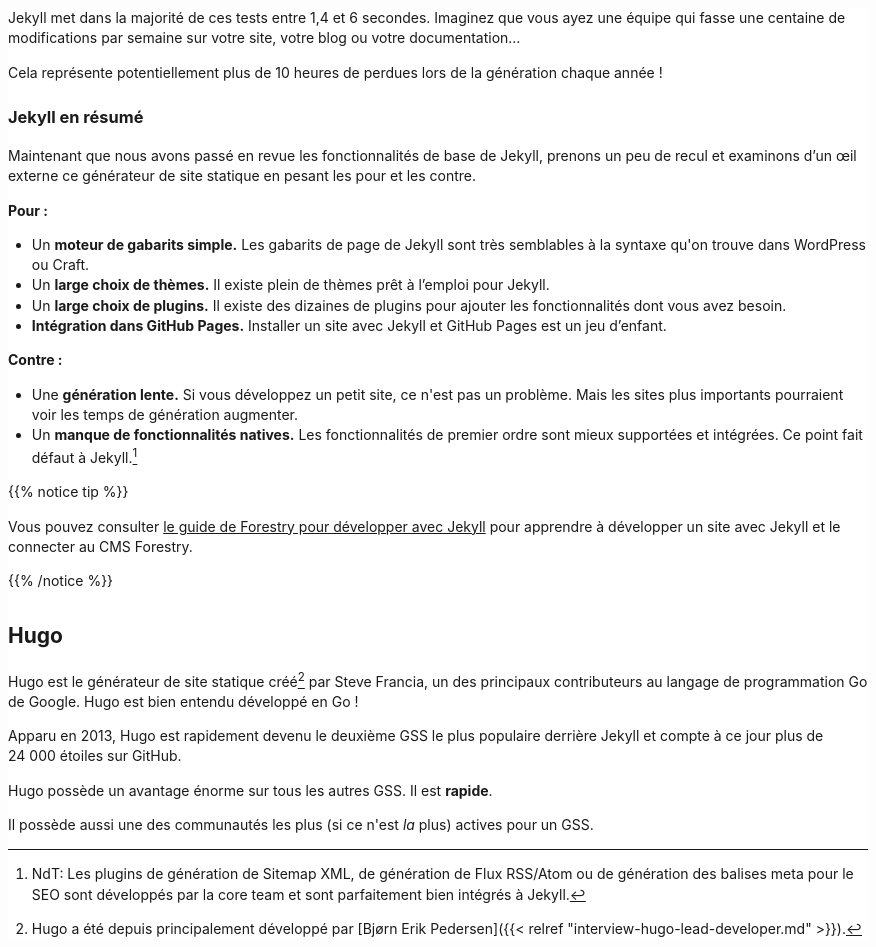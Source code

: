 Jekyll met dans la majorité de ces tests entre 1,4 et 6 secondes. Imaginez que
vous ayez une équipe qui fasse une centaine de modifications par semaine sur
votre site, votre blog ou votre documentation…

Cela représente potentiellement plus de 10 heures de perdues lors de la
génération chaque année !

### Jekyll en résumé

Maintenant que nous avons passé en revue les fonctionnalités de base de Jekyll,
prenons un peu de recul et examinons d’un œil externe ce générateur de site
statique en pesant les pour et les contre.

**Pour :**

* Un **moteur de gabarits simple.** Les gabarits de page de Jekyll sont très
  semblables à la syntaxe qu'on trouve dans WordPress ou Craft.
* Un **large choix de thèmes.** Il existe plein de thèmes prêt à l’emploi pour
  Jekyll.
* Un **large choix de plugins.** Il existe des dizaines de plugins pour ajouter
  les fonctionnalités dont vous avez besoin.
* **Intégration dans GitHub Pages.** Installer un site avec Jekyll et GitHub
  Pages est un jeu d’enfant.

**Contre :**

* Une **génération lente.** Si vous développez un petit site, ce n'est pas un
  problème. Mais les sites plus importants pourraient voir les temps de
  génération augmenter.
* Un **manque de fonctionnalités natives.** Les fonctionnalités de premier ordre
  sont mieux supportées et intégrées. Ce point fait défaut à Jekyll.[^plugins]

[^plugins]: NdT: Les plugins de génération de Sitemap XML, de génération de Flux RSS/Atom ou de génération des balises meta pour le SEO sont développés par la core team et sont parfaitement bien intégrés à Jekyll.

{{% notice tip %}}

Vous pouvez consulter
[le guide de Forestry pour développer avec Jekyll](https://forestry.io/docs/guides/developing-with-jekyll/)
pour apprendre à développer un site avec Jekyll et le connecter au CMS Forestry.

{{% /notice %}}

## Hugo

Hugo est le générateur de site statique créé[^hugo] par Steve Francia, un des
principaux contributeurs au langage de programmation Go de Google. Hugo est bien
entendu développé en Go !

[^hugo]: Hugo a été depuis principalement développé par [Bjørn Erik Pedersen]({{< relref "interview-hugo-lead-developer.md" >}}).

Apparu en 2013, Hugo est rapidement devenu le deuxième GSS le plus populaire
derrière Jekyll et compte à ce jour plus de 24&nbsp;000 étoiles sur GitHub.

Hugo possède un avantage énorme sur tous les autres GSS. Il est **rapide**.

Il possède aussi une des communautés les plus (si ce n'est _la_ plus) actives
pour un GSS.


[^livereload]: NdT: Les versions récentes de Jekyll [intègrent LiveReload](https://jekyllrb.com/news/2018/01/02/jekyll-3-7-0-released/).
[^core]: NdT: La philosophie de Jekyll est de garder un cœur [réduit et extensible](https://jekyllrb.com/philosophy#5-small--extensible)
[^core-plugin]: NdT: L'équipe de Jekyll maintient des plugins qui permettent de [générer un sitemap XML](https://github.com/jekyll/jekyll-sitemap), générer [un flux ATOM pour les articles](https://github.com/jekyll/jekyll-feed), les [balises-meta pour le SEO](https://github.com/jekyll/jekyll-seo-tag). La plupart des thèmes comme [Minimal Mistakes](https://mmistakes.github.io/minimal-mistakes/) supportent l’insertion de scripts Google Analytics ou Disqus et la gestion des menus via des fichiers YAML.
[^extensions]: NdT: à l’heure actuelle comme ces extensions ne reposent pas sur des librairies natives en Go, vous perdrez donc le gain de performance apporté par Hugo.